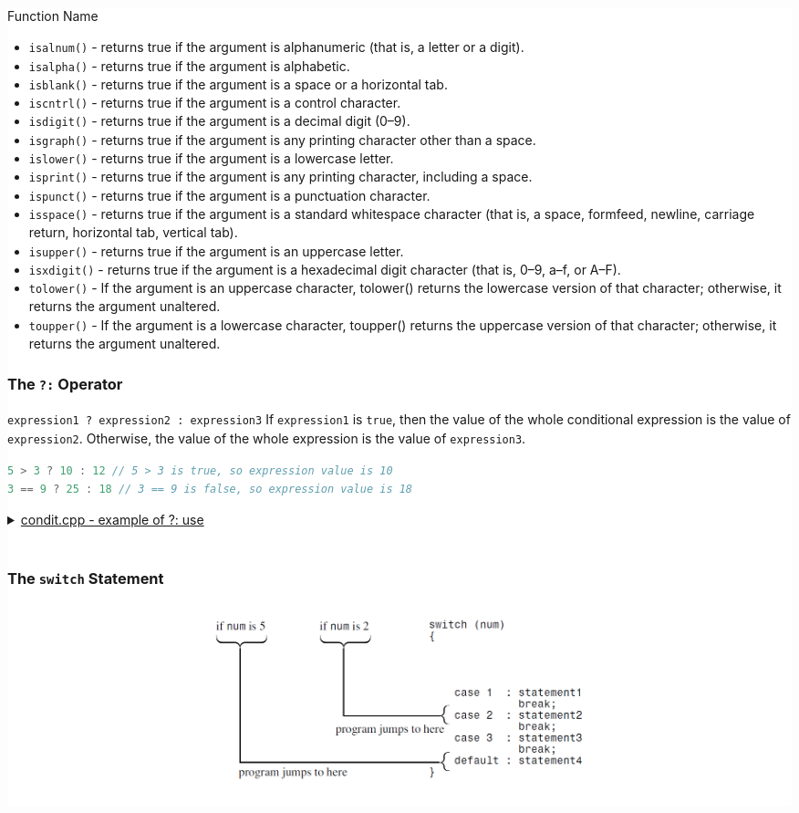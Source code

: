 Function Name

- `isalnum()` - returns true if the argument is alphanumeric (that is, a letter or a digit).
- `isalpha()` - returns true if the argument is alphabetic.
- `isblank()` - returns true if the argument is a space or a horizontal tab.
- `iscntrl()` - returns true if the argument is a control character.
- `isdigit()` - returns true if the argument is a decimal digit (0–9).
- `isgraph()` - returns true if the argument is any printing character other than a space.
- `islower()` - returns true if the argument is a lowercase letter.
- `isprint()` - returns true if the argument is any printing character, including a space.
- `ispunct()` - returns true if the argument is a punctuation character.
- `isspace()` - returns true if the argument is a standard whitespace character
(that is, a space, formfeed, newline, carriage return, horizontal tab, vertical tab).
- `isupper()` - returns true if the argument is an uppercase letter.
- `isxdigit()` - returns true if the argument is a hexadecimal digit character
(that is, 0–9, a–f, or A–F).
- `tolower()` - If the argument is an uppercase character, tolower() returns
the lowercase version of that character; otherwise, it returns the argument unaltered.
- `toupper()` - If the argument is a lowercase character, toupper() returns the
uppercase version of that character; otherwise, it returns the argument unaltered.

### The `?:` Operator

`expression1 ? expression2 : expression3`
If `expression1` is `true`, then the value of the whole conditional expression
is the value of `expression2`. Otherwise, the value of the whole expression
is the value of `expression3`.

```cpp
5 > 3 ? 10 : 12 // 5 > 3 is true, so expression value is 10
3 == 9 ? 25 : 18 // 3 == 9 is false, so expression value is 18
```

<details><summary>
     <a href="./programs/condit.cpp"> condit.cpp - example of ?: use </a>
    </summary></details><br>

### The `switch` Statement

<img src="./assets/_ch6SwitchCase.png" alt="Image description"
style="display: block; margin: auto; width: 50%; height: auto; border-radius: 8px;">
<br>
